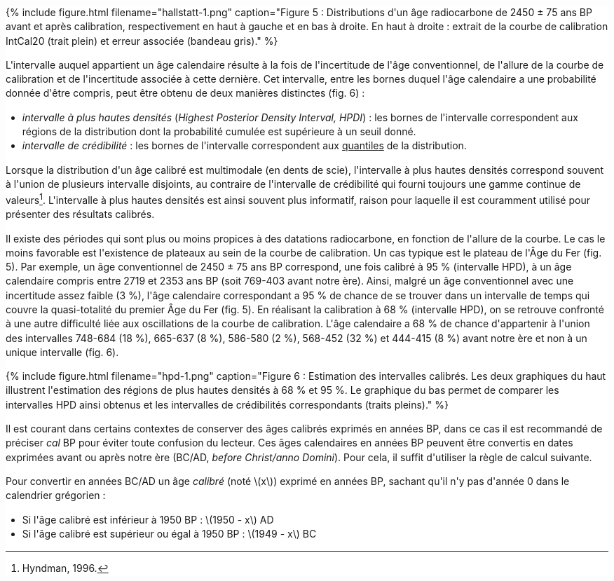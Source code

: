 {% include figure.html filename="hallstatt-1.png" caption="Figure 5 : Distributions d'un âge radiocarbone de 2450 ± 75 ans BP avant et après calibration, respectivement en haut à gauche et en bas à droite. En haut à droite : extrait de la courbe de calibration IntCal20 (trait plein) et erreur associée (bandeau gris)." %}

L'intervalle auquel appartient un âge calendaire résulte à la fois de l'incertitude de l'âge conventionnel, de l'allure de la courbe de calibration et de l'incertitude associée à cette dernière. Cet intervalle, entre les bornes duquel l'âge calendaire a une probabilité donnée d'être compris, peut être obtenu de deux manières distinctes (fig. 6) :

* *intervalle à plus hautes densités* (*Highest Posterior Density Interval, HPDI*) : les bornes de l'intervalle correspondent aux régions de la distribution dont la probabilité cumulée est supérieure à un seuil donné.
* *intervalle de crédibilité* : les bornes de l'intervalle correspondent aux [quantiles](https://fr.wikipedia.org/wiki/Quantile) de la distribution.

Lorsque la distribution d'un âge calibré est multimodale (en dents de scie), l'intervalle à plus hautes densités correspond souvent à l'union de plusieurs intervalle disjoints, au contraire de l'intervalle de crédibilité qui fourni toujours une gamme continue de valeurs[^14]. L'intervalle à plus hautes densités est ainsi souvent plus informatif, raison pour laquelle il est couramment utilisé pour présenter des résultats calibrés.

Il existe des périodes qui sont plus ou moins propices à des datations radiocarbone, en fonction de l'allure de la courbe. Le cas le moins favorable est l'existence de plateaux au sein de la courbe de calibration. Un cas typique est le plateau de l'Âge du Fer (fig. 5). Par exemple, un âge conventionnel de 2450 ± 75 ans BP correspond, une fois calibré à 95 % (intervalle HPD), à un âge calendaire compris entre 2719 et 2353 ans BP (soit 769-403 avant notre ère). Ainsi, malgré un âge conventionnel avec une incertitude assez faible (3 %), l'âge calendaire correspondant a 95 % de chance de se trouver dans un intervalle de temps qui couvre la quasi-totalité du premier Âge du Fer (fig. 5). En réalisant la calibration à 68 % (intervalle HPD), on se retrouve confronté à une autre difficulté liée aux oscillations de la courbe de calibration. L'âge calendaire a 68 % de chance d'appartenir à l'union des intervalles 748-684 (18 %), 665-637 (8 %), 586-580 (2 %), 568-452 (32 %) et 444-415 (8 %) avant notre ère et non à un unique intervalle (fig. 6).

{% include figure.html filename="hpd-1.png" caption="Figure 6 : Estimation des intervalles calibrés. Les deux graphiques du haut illustrent l'estimation des régions de plus hautes densités à 68 % et 95 %. Le graphique du bas permet de comparer les intervalles HPD ainsi obtenus et les intervalles de crédibilités correspondants (traits pleins)." %}

Il est courant dans certains contextes de conserver des âges calibrés exprimés en années BP, dans ce cas il est recommandé de préciser *cal* BP pour éviter toute confusion du lecteur. Ces âges calendaires en années BP peuvent être convertis en dates exprimées avant ou après notre ère (BC/AD, *before Christ/anno Domini*). Pour cela, il suffit d'utiliser la règle de calcul suivante.

<div class="alert alert-warning">
	<div class="mathjax">
  <p>Pour convertir en années BC/AD un âge <i>calibré</i> (noté \(x\)) exprimé en années BP, sachant qu'il n'y pas d'année 0 dans le calendrier grégorien :
  <ul>
  <li>Si l'âge calibré est inférieur à 1950 BP : \(1950 - x\) AD</li>
  <li>Si l'âge calibré est supérieur ou égal à 1950 BP : \(1949 - x\) BC</li>
  </ul>
  </p> 
  	</div>
</div>


[^1]: Par opposition à une datation *relative* qui ordonne une séquence d'événements. À proprement parler, il n'existe pas de méthode de datation absolue car toutes s'inscrivent dans un référentiel particulier. Certains auteurs préfèrent ainsi parler de datation *quantifiable* (O'Brien et Lyman, 2002). Néanmoins, par commodité, on conserve ici cette terminologie, étant entendu qu'une date absolue est exprimée comme un point sur une échelle standard de mesure du temps (Dean, 1978).
[^2]: Anderson *et al.* 1947.
[^3]: Arnold et Libby, 1949. Libby, 1960.
[^4]: Il existe actuellement trois séries de courbes de calibration : *IntCal* pour l'hémisphère nord, *SHCal* pour l'hémisphère sud et *Marine* pour les échantillons marins.
[^5]: Au moment de la rédaction de cette leçon, la courbe IntCal20 vient d'être publiée. Reimer *et al.*, 2009, 2013, 2020.
[^6]: L'année 1950 est utilisée comme référence car elle correspondait, lors des premiers développements du radiocarbone, à l'époque astronomique standard. Aujourd'hui, le choix de 1950 permet également d'avoir une référence qui précède suffisamment les conséquences des essais nucléaires atmosphériques.
[^7]: Scott, Cook et Naysmith, 2007.
[^8]: Colman, Pierce et Birkeland, 1987.
[^9]: Dans les faits, la calibration par simple interception n'a plus lieu d'être utilisée.
[^10]: La réalité est plus complexe, notamment du fait des phénomènes de [fractionnement isotopique](https://fr.wikipedia.org/wiki/Fractionnement_isotopique).
[^11]: La lecture des premiers chapitres du *Manuel de biostatistique* de Millot (2014) constitue un bon support pour aborder cette leçon.
[^12]: Les raisons de cette hétérogénéité dépassent le cadre de cette leçon. Une discussion détaillée est disponible dans la littérature, voir par exemple Walsh et Schwalbe (2020).
[^13]: Voir par exemple Calabrisotto *et al.* (2017).
[^14]: Hyndman, 1996.
[^15]: *Calibration* est un anglicisme, le terme français est [*étalonnage*](https://fr.wikipedia.org/wiki/%C3%89talonnage_(m%C3%A9trologie)). L'usage de *calibration* est cependant admis dans le langage courant et nous le conservons ici par commodité.
[^16]: Millard, 2014.